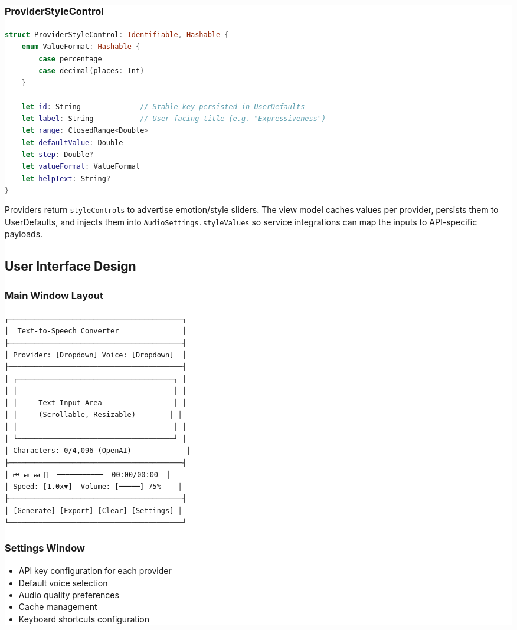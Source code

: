 ### ProviderStyleControl
```swift
struct ProviderStyleControl: Identifiable, Hashable {
    enum ValueFormat: Hashable {
        case percentage
        case decimal(places: Int)
    }

    let id: String              // Stable key persisted in UserDefaults
    let label: String           // User-facing title (e.g. "Expressiveness")
    let range: ClosedRange<Double>
    let defaultValue: Double
    let step: Double?
    let valueFormat: ValueFormat
    let helpText: String?
}
```

Providers return `styleControls` to advertise emotion/style sliders. The view model caches values per provider, persists them to UserDefaults, and injects them into `AudioSettings.styleValues` so service integrations can map the inputs to API-specific payloads.

## User Interface Design

### Main Window Layout
```
┌─────────────────────────────────────────┐
│  Text-to-Speech Converter               │
├─────────────────────────────────────────┤
│ Provider: [Dropdown] Voice: [Dropdown]  │
├─────────────────────────────────────────┤
│ ┌─────────────────────────────────────┐ │
│ │                                     │ │
│ │     Text Input Area                 │ │
│ │     (Scrollable, Resizable)        │ │
│ │                                     │ │
│ └─────────────────────────────────────┘ │
│ Characters: 0/4,096 (OpenAI)             │
├─────────────────────────────────────────┤
│ ⏮ ⏯ ⏭ 🔁  ━━━━━━━━━━━  00:00/00:00  │
│ Speed: [1.0x▼]  Volume: [━━━━━] 75%    │
├─────────────────────────────────────────┤
│ [Generate] [Export] [Clear] [Settings] │
└─────────────────────────────────────────┘
```

### Settings Window
- API key configuration for each provider
- Default voice selection
- Audio quality preferences
- Cache management
- Keyboard shortcuts configuration
